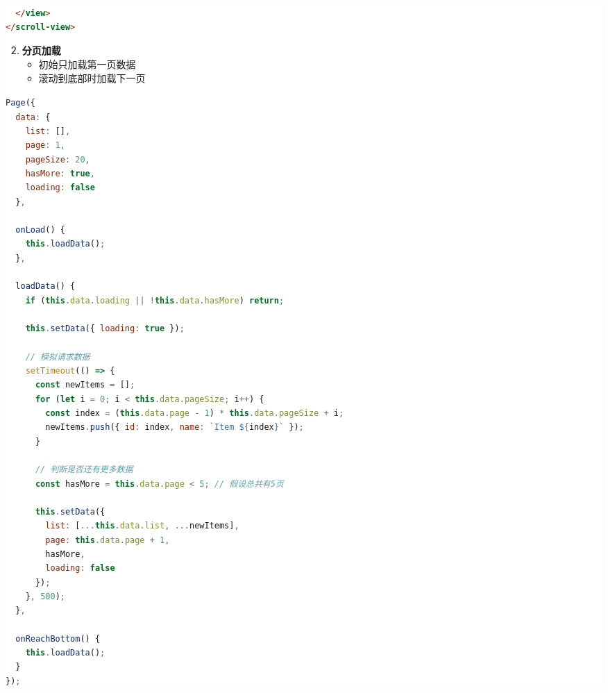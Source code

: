 ```html
  </view>
</scroll-view>
```

2. **分页加载**
   - 初始只加载第一页数据
   - 滚动到底部时加载下一页

```javascript
Page({
  data: {
    list: [],
    page: 1,
    pageSize: 20,
    hasMore: true,
    loading: false
  },
  
  onLoad() {
    this.loadData();
  },
  
  loadData() {
    if (this.data.loading || !this.data.hasMore) return;
    
    this.setData({ loading: true });
    
    // 模拟请求数据
    setTimeout(() => {
      const newItems = [];
      for (let i = 0; i < this.data.pageSize; i++) {
        const index = (this.data.page - 1) * this.data.pageSize + i;
        newItems.push({ id: index, name: `Item ${index}` });
      }
      
      // 判断是否还有更多数据
      const hasMore = this.data.page < 5; // 假设总共有5页
      
      this.setData({
        list: [...this.data.list, ...newItems],
        page: this.data.page + 1,
        hasMore,
        loading: false
      });
    }, 500);
  },
  
  onReachBottom() {
    this.loadData();
  }
});
```
